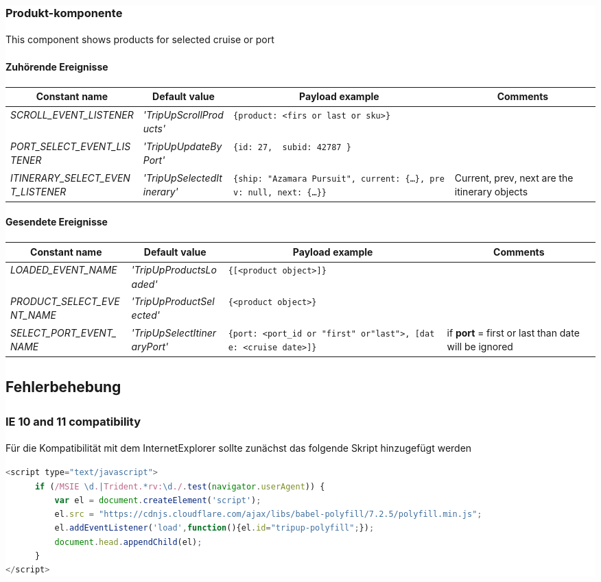 ### Produkt-komponente

This component shows products for selected cruise or port

#### Zuhörende Ereignisse

| Constant name | Default value | Payload example | Comments |
| --- | --- | --- | --- |
| *SCROLL_EVENT_LISTENER* | *'TripUpScrollProducts'* | ```{product: <firs or last or sku>}``` |  |
| *PORT_SELECT_EVENT_LISTENER* | *'TripUpUpdateByPort'* |```{id: 27,  subid: 42787 }``` | |
| *ITINERARY_SELECT_EVENT_LISTENER* | *'TripUpSelectedItinerary'* | `{ship: "Azamara Pursuit", current: {…}, prev: null, next: {…}}` |  Current, prev, next are the itinerary objects |

#### Gesendete Ereignisse

| Constant name | Default value | Payload example | Comments |
| --- | --- | --- | --- |
| *LOADED_EVENT_NAME* | *'TripUpProductsLoaded'* | `{[<product object>]}` |  |
| *PRODUCT_SELECT_EVENT_NAME* | *'TripUpProductSelected'* | `{<product object>}` | |
| *SELECT_PORT_EVENT_NAME* | *'TripUpSelectItineraryPort'* | `{port: <port_id or "first" or"last">, [date: <cruise date>]}` | if **port** = first or last than date will be ignored  |

## Fehlerbehebung

### IE 10 and 11 compatibility
Für die Kompatibilität mit dem InternetExplorer sollte zunächst das folgende Skript hinzugefügt werden

```javascript
<script type="text/javascript">
      if (/MSIE \d.|Trident.*rv:\d./.test(navigator.userAgent)) {
          var el = document.createElement('script');
          el.src = "https://cdnjs.cloudflare.com/ajax/libs/babel-polyfill/7.2.5/polyfill.min.js";
          el.addEventListener('load',function(){el.id="tripup-polyfill";});
          document.head.appendChild(el);
      }
</script>
```
